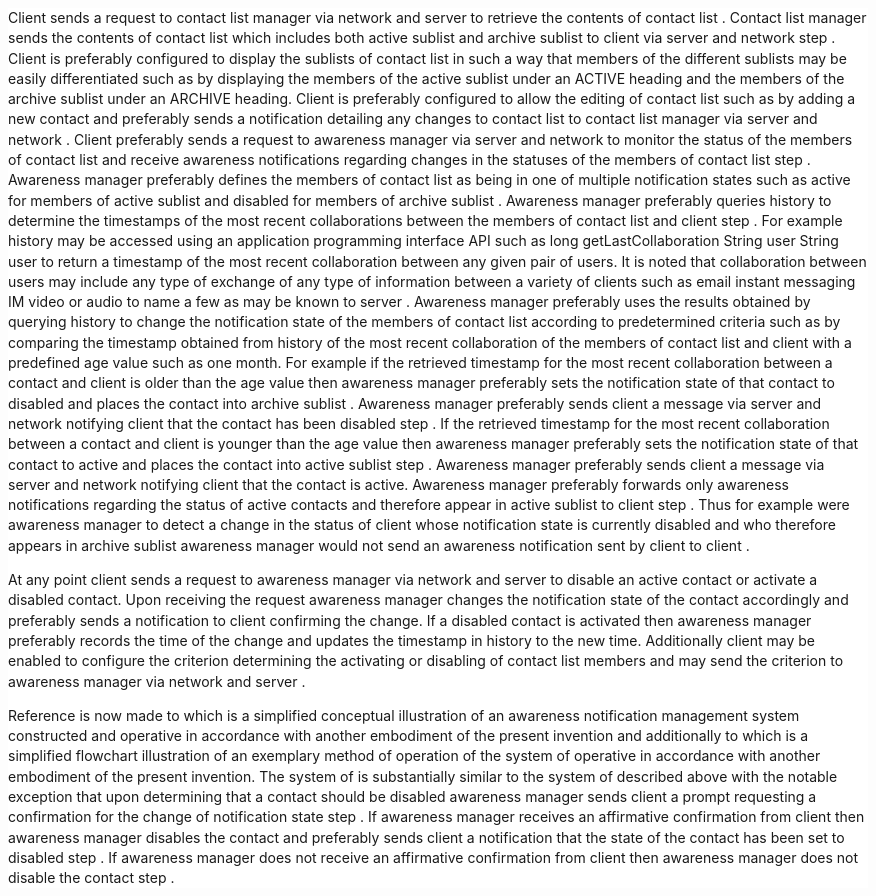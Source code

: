 Client sends a request to contact list manager via network and server to retrieve the contents of contact list . Contact list manager sends the contents of contact list which includes both active sublist and archive sublist to client via server and network step . Client is preferably configured to display the sublists of contact list in such a way that members of the different sublists may be easily differentiated such as by displaying the members of the active sublist under an ACTIVE heading and the members of the archive sublist under an ARCHIVE heading. Client is preferably configured to allow the editing of contact list such as by adding a new contact and preferably sends a notification detailing any changes to contact list to contact list manager via server and network . Client preferably sends a request to awareness manager via server and network to monitor the status of the members of contact list and receive awareness notifications regarding changes in the statuses of the members of contact list step . Awareness manager preferably defines the members of contact list as being in one of multiple notification states such as active for members of active sublist and disabled for members of archive sublist . Awareness manager preferably queries history to determine the timestamps of the most recent collaborations between the members of contact list and client step . For example history may be accessed using an application programming interface API such as long getLastCollaboration String user String user to return a timestamp of the most recent collaboration between any given pair of users. It is noted that collaboration between users may include any type of exchange of any type of information between a variety of clients such as email instant messaging IM video or audio to name a few as may be known to server . Awareness manager preferably uses the results obtained by querying history to change the notification state of the members of contact list according to predetermined criteria such as by comparing the timestamp obtained from history of the most recent collaboration of the members of contact list and client with a predefined age value such as one month. For example if the retrieved timestamp for the most recent collaboration between a contact and client is older than the age value then awareness manager preferably sets the notification state of that contact to disabled and places the contact into archive sublist . Awareness manager preferably sends client a message via server and network notifying client that the contact has been disabled step . If the retrieved timestamp for the most recent collaboration between a contact and client is younger than the age value then awareness manager preferably sets the notification state of that contact to active and places the contact into active sublist step . Awareness manager preferably sends client a message via server and network notifying client that the contact is active. Awareness manager preferably forwards only awareness notifications regarding the status of active contacts and therefore appear in active sublist to client step . Thus for example were awareness manager to detect a change in the status of client whose notification state is currently disabled and who therefore appears in archive sublist awareness manager would not send an awareness notification sent by client to client .

At any point client sends a request to awareness manager via network and server to disable an active contact or activate a disabled contact. Upon receiving the request awareness manager changes the notification state of the contact accordingly and preferably sends a notification to client confirming the change. If a disabled contact is activated then awareness manager preferably records the time of the change and updates the timestamp in history to the new time. Additionally client may be enabled to configure the criterion determining the activating or disabling of contact list members and may send the criterion to awareness manager via network and server .

Reference is now made to which is a simplified conceptual illustration of an awareness notification management system constructed and operative in accordance with another embodiment of the present invention and additionally to which is a simplified flowchart illustration of an exemplary method of operation of the system of operative in accordance with another embodiment of the present invention. The system of is substantially similar to the system of described above with the notable exception that upon determining that a contact should be disabled awareness manager sends client a prompt requesting a confirmation for the change of notification state step . If awareness manager receives an affirmative confirmation from client then awareness manager disables the contact and preferably sends client a notification that the state of the contact has been set to disabled step . If awareness manager does not receive an affirmative confirmation from client then awareness manager does not disable the contact step .
